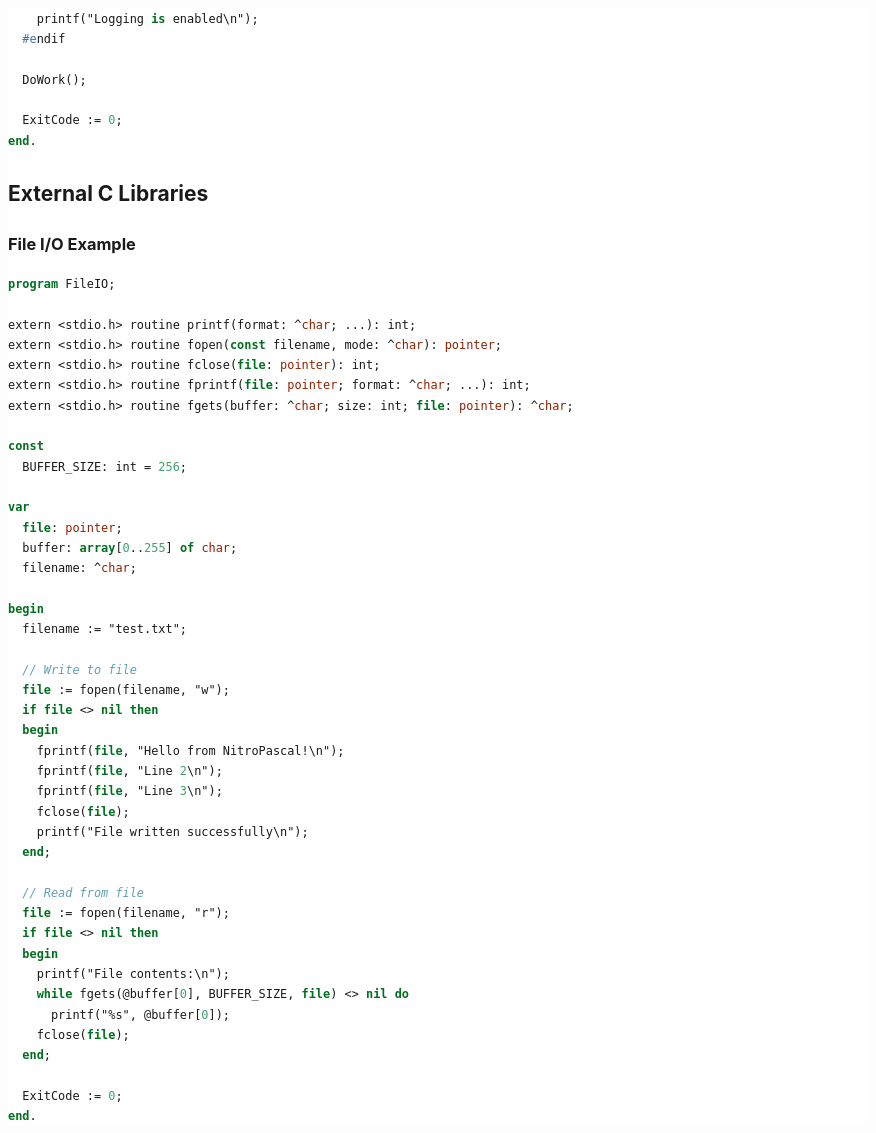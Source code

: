 ```pascal
    printf("Logging is enabled\n");
  #endif
  
  DoWork();
  
  ExitCode := 0;
end.
```

## External C Libraries

### File I/O Example

```pascal
program FileIO;

extern <stdio.h> routine printf(format: ^char; ...): int;
extern <stdio.h> routine fopen(const filename, mode: ^char): pointer;
extern <stdio.h> routine fclose(file: pointer): int;
extern <stdio.h> routine fprintf(file: pointer; format: ^char; ...): int;
extern <stdio.h> routine fgets(buffer: ^char; size: int; file: pointer): ^char;

const
  BUFFER_SIZE: int = 256;

var
  file: pointer;
  buffer: array[0..255] of char;
  filename: ^char;

begin
  filename := "test.txt";
  
  // Write to file
  file := fopen(filename, "w");
  if file <> nil then
  begin
    fprintf(file, "Hello from NitroPascal!\n");
    fprintf(file, "Line 2\n");
    fprintf(file, "Line 3\n");
    fclose(file);
    printf("File written successfully\n");
  end;
  
  // Read from file
  file := fopen(filename, "r");
  if file <> nil then
  begin
    printf("File contents:\n");
    while fgets(@buffer[0], BUFFER_SIZE, file) <> nil do
      printf("%s", @buffer[0]);
    fclose(file);
  end;
  
  ExitCode := 0;
end.
```
